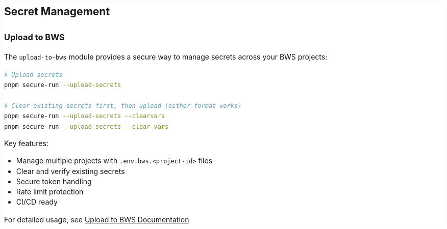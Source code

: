 ## Secret Management

### Upload to BWS

The `upload-to-bws` module provides a secure way to manage secrets across your BWS projects:

```bash
# Upload secrets
pnpm secure-run --upload-secrets

# Clear existing secrets first, then upload (either format works)
pnpm secure-run --upload-secrets --clearvars
pnpm secure-run --upload-secrets --clear-vars
```

Key features:

- Manage multiple projects with `.env.bws.<project-id>` files
- Clear and verify existing secrets
- Secure token handling
- Rate limit protection
- CI/CD ready

For detailed usage, see [Upload to BWS Documentation](./upload-to-bws/readme.md)
